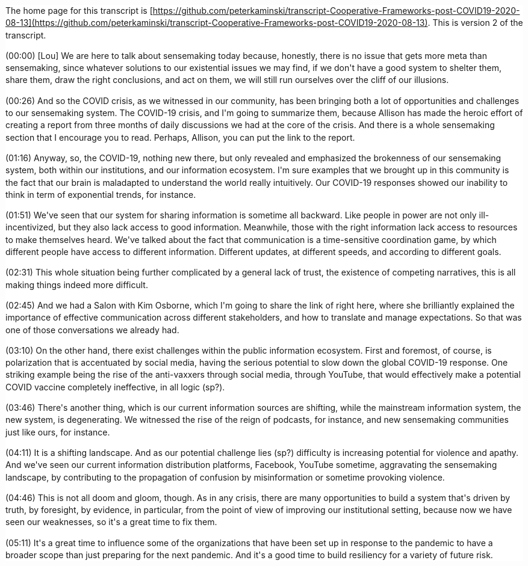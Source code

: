 The home page for this transcript is [https://github.com/peterkaminski/transcript-Cooperative-Frameworks-post-COVID19-2020-08-13](https://github.com/peterkaminski/transcript-Cooperative-Frameworks-post-COVID19-2020-08-13). This is version 2 of the transcript.

(00:00) [Lou] We are here to talk about sensemaking today because, honestly, there is no issue that gets more meta than sensemaking, since whatever solutions to our existential issues we may find, if we don't have a good system to shelter them, share them, draw the right conclusions, and act on them, we will still run ourselves over the cliff of our illusions.

(00:26) And so the COVID crisis, as we witnessed in our community, has been bringing both a lot of opportunities and challenges to our sensemaking system. The COVID-19 crisis, and I'm going to summarize them, because Allison has made the heroic effort of creating a report from three months of daily discussions we had at the core of the crisis. And there is a whole sensemaking section that I encourage you to read. Perhaps, Allison, you can put the link to the report.

(01:16) Anyway, so, the COVID-19, nothing new there, but only revealed and emphasized the brokenness of our sensemaking system, both within our institutions, and our information ecosystem. I'm sure examples that we brought up in this community is the fact that our brain is maladapted to understand the world really intuitively. Our COVID-19 responses showed our inability to think in term of exponential trends, for instance.

(01:51) We've seen that our system for sharing information is sometime all backward. Like people in power are not only ill-incentivized, but they also lack access to good information. Meanwhile, those with the right information lack access to resources to make themselves heard. We've talked about the fact that communication is a time-sensitive coordination game, by which different people have access to different information. Different updates, at different speeds, and according to different goals.

(02:31) This whole situation being further complicated by a general lack of trust, the existence of competing narratives, this is all making things indeed more difficult.  

(02:45) And we had a Salon with Kim Osborne, which I'm going to share the link of right here, where she brilliantly explained the importance of effective communication across different stakeholders, and how to translate and manage expectations. So that was one of those conversations we already had.

(03:10) On the other hand, there exist challenges within the public information ecosystem. First and foremost, of course, is polarization that is accentuated by social media, having the serious potential to slow down the global COVID-19 response. One striking example being the rise of the anti-vaxxers through social media, through YouTube, that would effectively make a potential COVID vaccine completely ineffective, in all logic (sp?).

(03:46) There's another thing, which is our current information sources are shifting, while the mainstream information system, the new system, is degenerating. We witnessed the rise of the reign of podcasts, for instance, and new sensemaking communities just like ours, for instance.

(04:11) It is a shifting landscape. And as our potential challenge lies (sp?) difficulty is increasing potential for violence and apathy. And we've seen our current information distribution platforms, Facebook, YouTube sometime, aggravating the sensemaking landscape, by contributing to the propagation of confusion by misinformation or sometime provoking violence.  

(04:46) This is not all doom and gloom, though. As in any crisis, there are many opportunities to build a system that's driven by truth, by foresight, by evidence, in particular, from the point of view of improving our institutional setting, because now we have seen our weaknesses, so it's a great time to fix them.  

(05:11) It's a great time to influence some of the organizations that have been set up in response to the pandemic to have a broader scope than just preparing for the next pandemic. And it's a good time to build resiliency for a variety of future risk.
